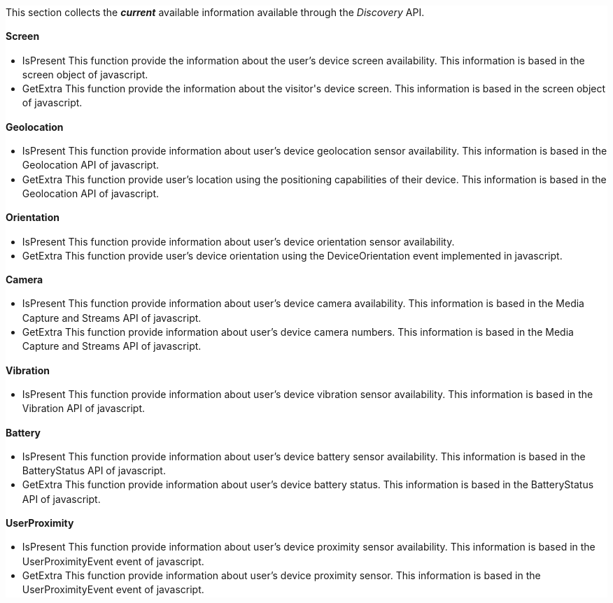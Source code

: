 This section collects the **_current_** available information available through the *Discovery* API.

**Screen**
* IsPresent
This function provide the information about the user’s device screen availability. This information is based in the screen object of javascript.
* GetExtra
This function provide the information about the visitor's device screen. This information is based in the screen object of javascript.
 
**Geolocation**
* IsPresent
This function provide information about user’s device geolocation sensor availability. This information is based in the Geolocation API of javascript.
* GetExtra
This function provide user’s location using the positioning capabilities of their device. This information is based in the Geolocation API of javascript.
 
**Orientation**
* IsPresent
This function provide information about user’s device orientation sensor availability.
* GetExtra
This function provide user’s device orientation using the DeviceOrientation event implemented in javascript.

**Camera**
* IsPresent
This function provide information about user’s device camera availability. This information is based in the Media Capture and Streams API of javascript.
* GetExtra
This function provide information about user’s device camera numbers. This information is based in the Media Capture and Streams API of javascript.
 
**Vibration**
* IsPresent
This function provide information about user’s device vibration sensor availability. This information is based in the Vibration API of javascript.

**Battery**
* IsPresent
This function provide information about user’s device battery sensor availability. This information is based in the BatteryStatus API of javascript.
* GetExtra
This function provide information about user’s device battery status. This information is based in the BatteryStatus API of javascript.

**UserProximity**
* IsPresent
This function provide information about user’s device proximity sensor availability. This information is based in the UserProximityEvent event of javascript.
* GetExtra
This function provide information about user’s device proximity sensor. This information is based in the UserProximityEvent event of javascript.
